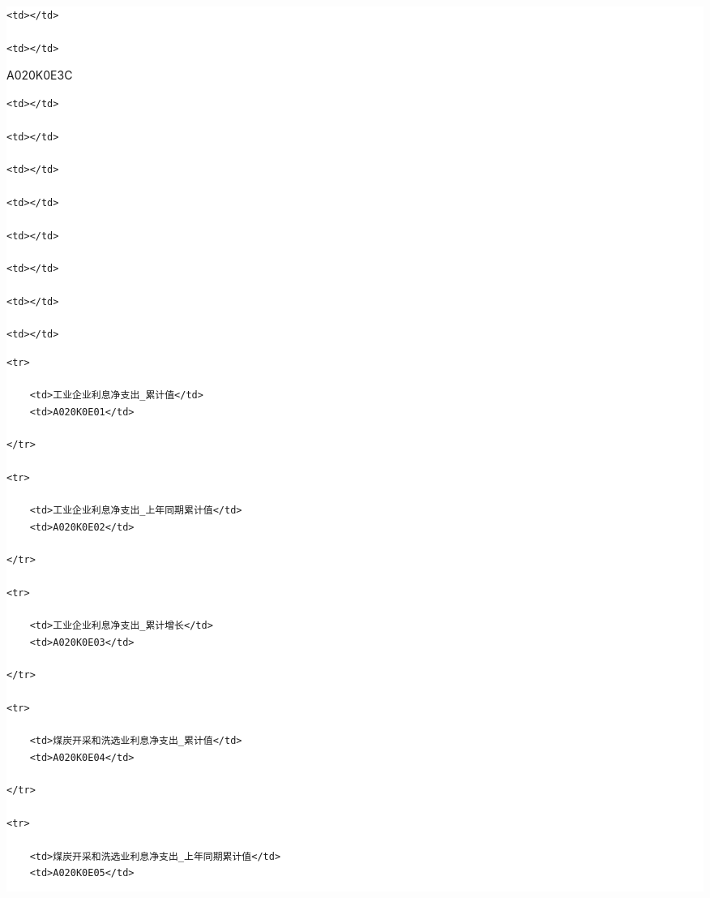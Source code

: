     <td></td>
    
    <td></td>
    

</tr>

<tr>
    <td>A020K0E3C</td>
    
    <td></td>
    
    <td></td>
    
    <td></td>
    
    <td></td>
    
    <td></td>
    
    <td></td>
    
    <td></td>
    
    <td></td>
    

</tr>


</table>

<table>
    
    <tr>

        <td>工业企业利息净支出_累计值</td>
        <td>A020K0E01</td>

    </tr>
    
    <tr>

        <td>工业企业利息净支出_上年同期累计值</td>
        <td>A020K0E02</td>

    </tr>
    
    <tr>

        <td>工业企业利息净支出_累计增长</td>
        <td>A020K0E03</td>

    </tr>
    
    <tr>

        <td>煤炭开采和洗选业利息净支出_累计值</td>
        <td>A020K0E04</td>

    </tr>
    
    <tr>

        <td>煤炭开采和洗选业利息净支出_上年同期累计值</td>
        <td>A020K0E05</td>
